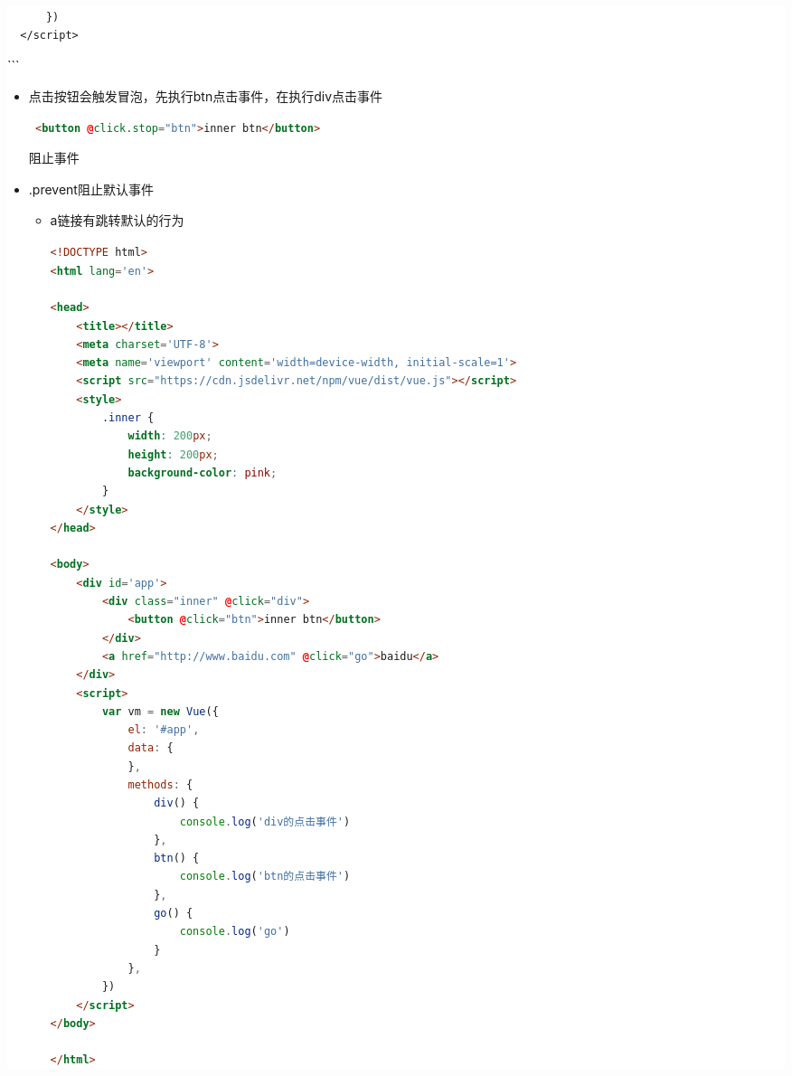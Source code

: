           })
      </script>
  </body>
  </html>
  ```

  - 点击按钮会触发冒泡，先执行btn点击事件，在执行div点击事件

    ```html
     <button @click.stop="btn">inner btn</button>
    ```

    阻止事件

- .prevent阻止默认事件

  - a链接有跳转默认的行为

    ```html
    <!DOCTYPE html>
    <html lang='en'>
    
    <head>
        <title></title>
        <meta charset='UTF-8'>
        <meta name='viewport' content='width=device-width, initial-scale=1'>
        <script src="https://cdn.jsdelivr.net/npm/vue/dist/vue.js"></script>
        <style>
            .inner {
                width: 200px;
                height: 200px;
                background-color: pink;
            }
        </style>
    </head>
    
    <body>
        <div id='app'>
            <div class="inner" @click="div">
                <button @click="btn">inner btn</button>
            </div>
            <a href="http://www.baidu.com" @click="go">baidu</a>
        </div>
        <script>
            var vm = new Vue({
                el: '#app',
                data: {
                },
                methods: {
                    div() {
                        console.log('div的点击事件')
                    },
                    btn() {
                        console.log('btn的点击事件')
                    },
                    go() {
                        console.log('go')
                    }
                },
            })
        </script>
    </body>
    
    </html>
  ```
